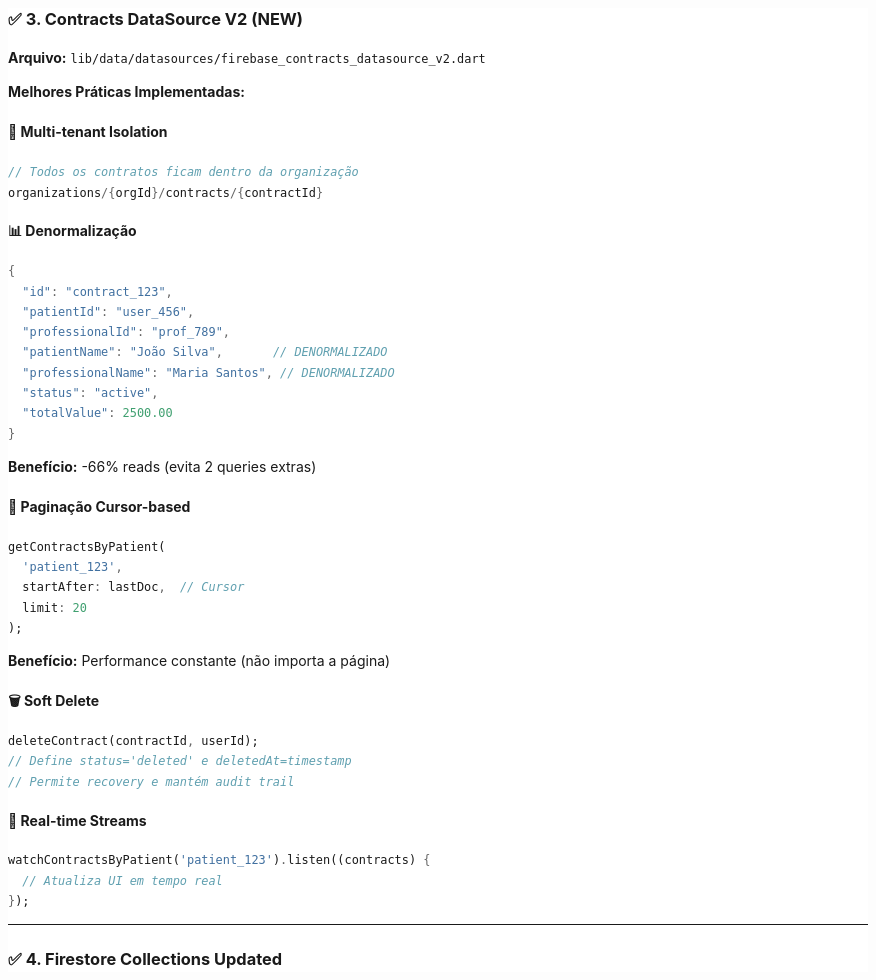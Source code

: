
### ✅ **3. Contracts DataSource V2 (NEW)**

**Arquivo:** `lib/data/datasources/firebase_contracts_datasource_v2.dart`

**Melhores Práticas Implementadas:**

#### **🔐 Multi-tenant Isolation**
```dart
// Todos os contratos ficam dentro da organização
organizations/{orgId}/contracts/{contractId}
```

#### **📊 Denormalização**
```dart
{
  "id": "contract_123",
  "patientId": "user_456",
  "professionalId": "prof_789",
  "patientName": "João Silva",       // DENORMALIZADO
  "professionalName": "Maria Santos", // DENORMALIZADO
  "status": "active",
  "totalValue": 2500.00
}
```
**Benefício:** -66% reads (evita 2 queries extras)

#### **📄 Paginação Cursor-based**
```dart
getContractsByPatient(
  'patient_123',
  startAfter: lastDoc,  // Cursor
  limit: 20
);
```
**Benefício:** Performance constante (não importa a página)

#### **🗑️ Soft Delete**
```dart
deleteContract(contractId, userId);
// Define status='deleted' e deletedAt=timestamp
// Permite recovery e mantém audit trail
```

#### **📡 Real-time Streams**
```dart
watchContractsByPatient('patient_123').listen((contracts) {
  // Atualiza UI em tempo real
});
```

---

### ✅ **4. Firestore Collections Updated**
